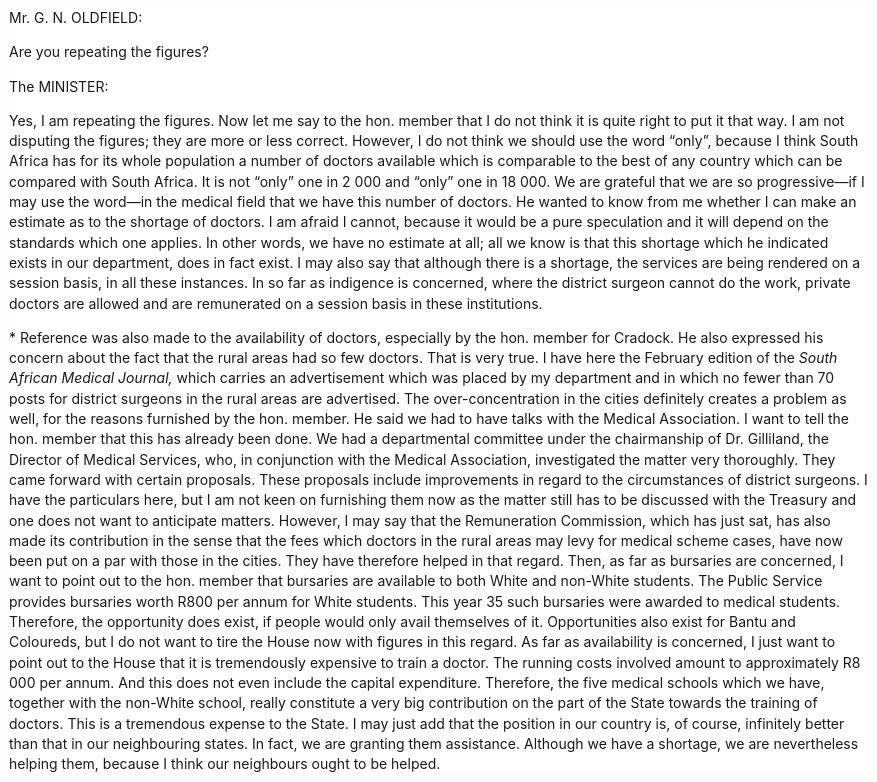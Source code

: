 </speech>

<speech by="#oldfield">

<from>Mr. <person refersTo="hansard_za">G. N. OLDFIELD</person>:</from>

<p>Are you repeating the figures?</p>

</speech>

<speech by="#minister">

<from>The <person refersTo="hansard_za">MINISTER</person>:</from>

<p>Yes, I am repeating the figures. Now let me say to the hon. member that I do not think it is quite right to put it that way. I am not disputing the figures; they are more or less correct. However, I do not think we should use the word &#x201C;only&#x201D;, because I think South Africa has for its whole population a number of doctors available which is comparable to the best of any country which can be compared with South Africa. It is not &#x201C;only&#x201D; one in 2 000 and &#x201C;only&#x201D; one in 18 000. We are grateful that we are so progressive&#x2014;if I may use the word&#x2014;in the medical field that we have this number of doctors. He wanted to know from me whether I can make an estimate as to the shortage of doctors. I am afraid I cannot, because it would be a pure speculation and it will depend on the standards which one applies. In other words, we have no estimate at all; all we know is that this shortage which he indicated exists in our department, does in fact exist. I may also say that although there is a shortage, the services are being rendered on a session basis, in all these instances. In so far as indigence is concerned, where the district surgeon cannot do the work, private doctors are allowed and are remunerated on a session basis in these institutions.</p>

<p>* Reference was also made to the availability of doctors, especially by the hon. member for Cradock. He also expressed his concern about the fact that the rural areas had so few doctors. That is very true. I have here the February edition of the <i>South African Medical Journal,</i> which carries an advertisement which was placed by my department and in which no fewer than 70 posts for district surgeons in the rural areas are advertised. The over-concentration in the cities definitely creates a problem as well, for the reasons furnished by the hon. member. He said we had to have talks with the Medical Association. I want to tell the hon. member that this has already been done. We had a departmental committee under the chairmanship of Dr. Gilliland, the Director of Medical Services, who, in conjunction with the Medical Association, investigated the matter very thoroughly. They came forward with certain proposals. These proposals include improvements in regard to the circumstances of district surgeons. I have the particulars here, but I am not keen on furnishing them now as the matter still has to be discussed with the Treasury and one does not want to anticipate matters. However, I may say that the Remuneration Commission, which has just sat, has also made its contribution in the sense that the fees which doctors in the rural areas may levy for medical scheme cases, have now been put on a par with those in the cities. They have therefore helped in that regard. Then, as far as bursaries are concerned, I want to point out to the hon. member that bursaries are available to both White and non-White students. The Public Service provides bursaries worth R800 per annum for White students. This year 35 such bursaries were awarded to medical students. Therefore, the opportunity does exist, if people would only avail themselves of it. Opportunities also exist for Bantu and Coloureds, but I do not want to tire the House now with figures in this regard. As far as availability is concerned, I just want to point out to the House that it is tremendously expensive to train a doctor. The running costs involved amount to approximately R8 000 per annum. And this does not even include the capital expenditure. Therefore, the five medical schools which we have, together with the non-White school, really constitute a very big contribution on the part of the State towards the training of doctors. This is a tremendous expense to the State. I may just add that the position in our country is, of course, infinitely better than that in our neighbouring states. In fact, we are granting them assistance. Although we have a shortage, we are nevertheless helping them, because I think our neighbours ought to be helped.</p>
